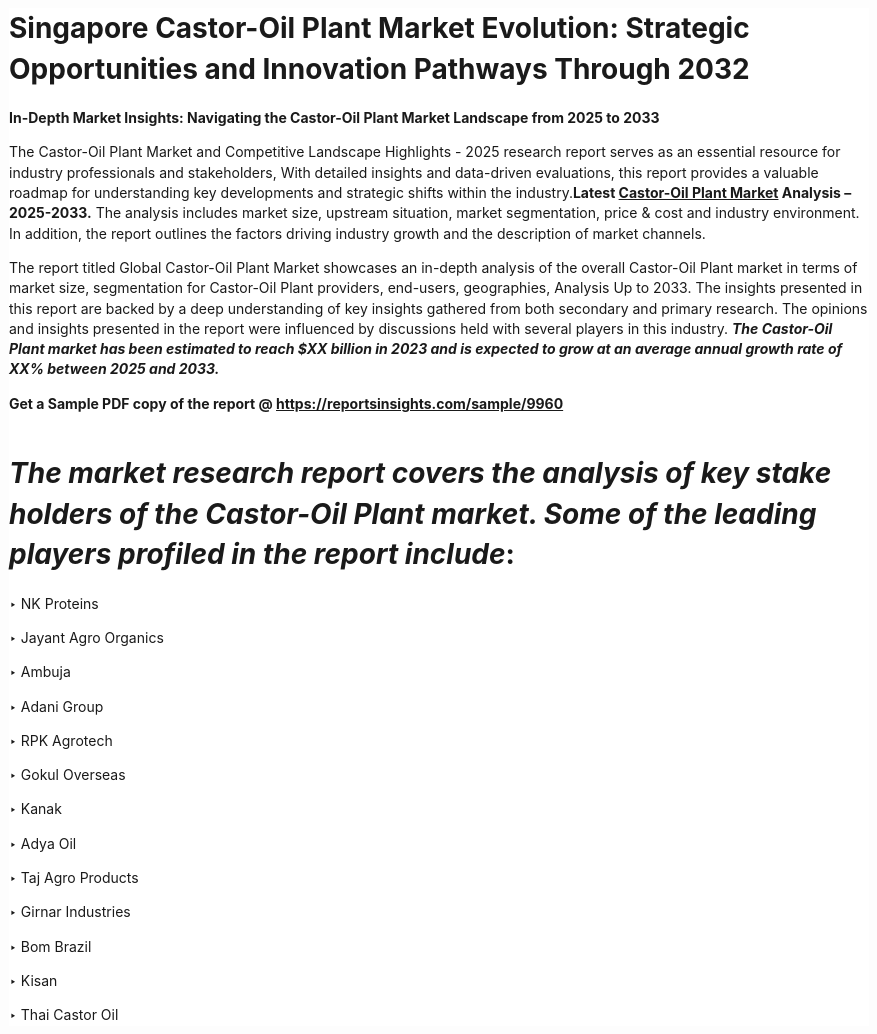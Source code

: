 # Singapore Castor-Oil Plant Market Evolution: Strategic Opportunities and Innovation Pathways Through 2032

<strong>In-Depth Market Insights: Navigating the Castor-Oil Plant Market Landscape from 2025 to 2033</strong></p>

The Castor-Oil Plant Market and Competitive Landscape Highlights - 2025 research report serves as an essential resource for industry professionals and stakeholders, With detailed insights and data-driven evaluations, this report provides a valuable roadmap for understanding key developments and strategic shifts within the industry.<strong>Latest <a href=https://www.reportsinsights.com/sample/9960>Castor-Oil Plant Market</a> Analysis – 2025-2033.</strong>  The analysis includes market size, upstream situation, market segmentation, price & cost and industry environment. In addition, the report outlines the factors driving industry growth and the description of market channels.

The report titled Global Castor-Oil Plant Market showcases an in-depth analysis of the overall Castor-Oil Plant market in terms of market size, segmentation for Castor-Oil Plant providers, end-users, geographies, Analysis Up to 2033. The insights presented in this report are backed by a deep understanding of key insights gathered from both secondary and primary research. The opinions and insights presented in the report were influenced by discussions held with several players in this industry. <strong><em>The Castor-Oil Plant market has been estimated to reach $XX billion in 2023 and is expected to grow at an average annual growth rate of XX% between 2025 and 2033.</em></strong>

<strong>Get a Sample PDF copy of the report @ <a href=https://reportsinsights.com/sample/9960>https://reportsinsights.com/sample/9960</a></strong>

# <strong><em>The market research report covers the analysis of key stake holders of the Castor-Oil Plant market. Some of the leading players profiled in the report include</em></strong>: 

‣ NK Proteins

‣ Jayant Agro Organics

‣ Ambuja

‣ Adani Group

‣ RPK Agrotech

‣ Gokul Overseas

‣ Kanak

‣ Adya Oil

‣ Taj Agro Products

‣ Girnar Industries

‣ Bom Brazil

‣ Kisan

‣ Thai Castor Oil
